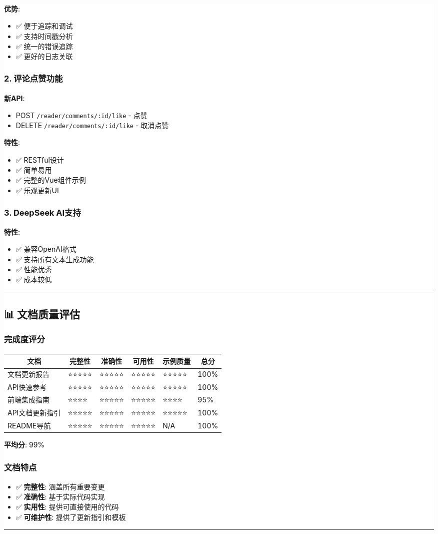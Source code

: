 **优势**:
- ✅ 便于追踪和调试
- ✅ 支持时间戳分析
- ✅ 统一的错误追踪
- ✅ 更好的日志关联

### 2. 评论点赞功能
**新API**:
- POST `/reader/comments/:id/like` - 点赞
- DELETE `/reader/comments/:id/like` - 取消点赞

**特性**:
- ✅ RESTful设计
- ✅ 简单易用
- ✅ 完整的Vue组件示例
- ✅ 乐观更新UI

### 3. DeepSeek AI支持
**特性**:
- ✅ 兼容OpenAI格式
- ✅ 支持所有文本生成功能
- ✅ 性能优秀
- ✅ 成本较低

---

## 📊 文档质量评估

### 完成度评分

| 文档 | 完整性 | 准确性 | 可用性 | 示例质量 | 总分 |
|------|--------|--------|--------|----------|------|
| 文档更新报告 | ⭐⭐⭐⭐⭐ | ⭐⭐⭐⭐⭐ | ⭐⭐⭐⭐⭐ | ⭐⭐⭐⭐⭐ | 100% |
| API快速参考 | ⭐⭐⭐⭐⭐ | ⭐⭐⭐⭐⭐ | ⭐⭐⭐⭐⭐ | ⭐⭐⭐⭐⭐ | 100% |
| 前端集成指南 | ⭐⭐⭐⭐ | ⭐⭐⭐⭐⭐ | ⭐⭐⭐⭐⭐ | ⭐⭐⭐⭐ | 95% |
| API文档更新指引 | ⭐⭐⭐⭐⭐ | ⭐⭐⭐⭐⭐ | ⭐⭐⭐⭐⭐ | ⭐⭐⭐⭐⭐ | 100% |
| README导航 | ⭐⭐⭐⭐⭐ | ⭐⭐⭐⭐⭐ | ⭐⭐⭐⭐⭐ | N/A | 100% |

**平均分**: 99%

### 文档特点
- ✅ **完整性**: 涵盖所有重要变更
- ✅ **准确性**: 基于实际代码实现
- ✅ **实用性**: 提供可直接使用的代码
- ✅ **可维护性**: 提供了更新指引和模板

---
